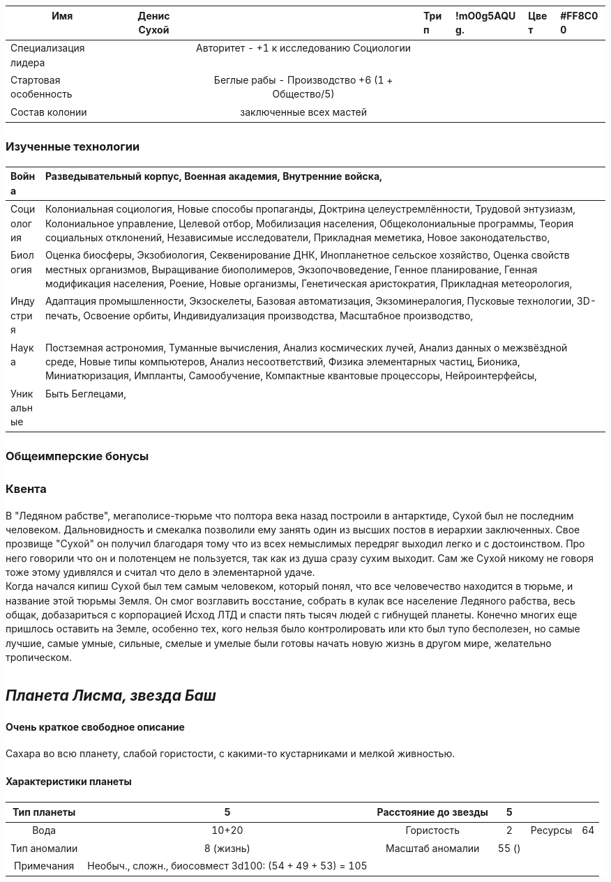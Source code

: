 | Имя | Денис Сухой |  | Трип | \!mO0g5AQUg. | Цвет | \#FF8C00 |
| ----- | :---: | :---: | :---- | :---- | :---- | :---- |
| Специализация лидера |  | Авторитет \- \+1 к исследованию Социологии |  |  |  |  |
| Стартовая особенность |  | Беглые рабы \- Производство \+6 (1 \+ Общество/5) |  |  |  |  |
| Состав колонии |  | заключенные всех мастей |  |  |  |  |

### Изученные технологии

| Война | Разведывательный корпус, Военная академия, Внутренние войска,  |
| :---- | :---- |
| Социология | Колониальная социология, Новые способы пропаганды, Доктрина целеустремлённости, Трудовой энтузиазм, Колониальное управление, Целевой отбор, Мобилизация населения, Общеколониальные программы, Теория социальных отклонений, Независимые исследователи, Прикладная меметика, Новое законодательство,  |
| Биология | Оценка биосферы, Экзобиология, Секвенирование ДНК, Инопланетное сельское хозяйство, Оценка свойств местных организмов, Выращивание биополимеров, Экзопочвоведение, Генное планирование, Генная модификация населения, Роение, Новые организмы, Генетическая аристократия, Прикладная метеорология,  |
| Индустрия | Адаптация промышленности, Экзоскелеты, Базовая автоматизация, Экзоминералогия, Пусковые технологии, 3D-печать, Освоение орбиты, Индивидуализация производства, Масштабное производство,  |
| Наука | Постземная астрономия, Туманные вычисления, Анализ космических лучей, Анализ данных о межзвёздной среде, Новые типы компьютеров, Анализ несоответствий, Физика элементарных частиц, Бионика, Миниатюризация, Импланты, Самообучение, Компактные квантовые процессоры, Нейроинтерфейсы,  |
| Уникальные | Быть Беглецами,  |

### Общеимперские бонусы

### Квента

В "Ледяном рабстве", мегаполисе-тюрьме что полтора века назад построили в антарктиде, Сухой был не последним человеком. Дальновидность и смекалка позволили ему занять один из высших постов в иерархии заключенных. Свое прозвище "Сухой" он получил благодаря тому что из всех немыслимых передряг выходил легко и с достоинством. Про него говорили что он и полотенцем не пользуется, так как из душа сразу сухим выходит. Сам же Сухой никому не говоря тоже этому удивлялся и считал что дело в элементарной удаче.  
Когда начался кипиш Сухой был тем самым человеком, который понял, что все человечество находится в тюрьме, и название этой тюрьмы Земля. Он смог возглавить восстание, собрать в кулак все население Ледяного рабства, весь общак, добазариться с корпорацией Исход ЛТД и спасти пять тысяч людей с гибнущей планеты. Конечно многих еще пришлось оставить на Земле, особенно тех, кого нельзя было контролировать или кто был тупо бесполезен, но самые лучшие, самые умные, сильные, смелые и умелые были готовы начать новую жизнь в другом мире, желательно тропическом.

## *Планета Лисма, звезда Баш*

#### Очень краткое свободное описание

Сахара во всю планету, слабой гористости, с какими-то кустарниками и мелкой живностью.

#### Характеристики планеты

| Тип планеты | 5 | Расстояние до звезды | 5 |  |  |
| :---: | :---: | :---: | :---: | :---: | :---: |
| Вода  | 10+20 | Гористость  | 2 | Ресурсы  | 64 |
| Тип аномалии | 8 (жизнь) | Масштаб аномалии | 55 () |  |  |
| Примечания | Необыч., сложн., биосовмест 3d100: (54 \+ 49 \+ 53\) \= 105 |  |  |  |  |
